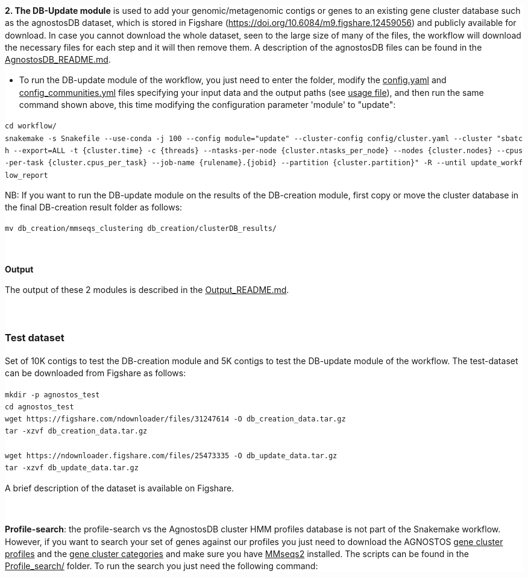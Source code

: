 **2. The DB-Update module** is used to add your genomic/metagenomic contigs or genes to an existing gene cluster database such as the agnostosDB dataset, which is stored in Figshare (https://doi.org/10.6084/m9.figshare.12459056) and publicly available for download. In case you cannot download the whole dataset, seen to the large size of many of the files, the workflow will download the necessary files for each step and it will then remove them. A description of the agnostosDB files can be found in the [AgnostosDB_README.md](AgnostosDB_README.md).

- To run the DB-update module of the workflow, you just need to enter the folder, modify the [config.yaml](workflow/config/config.yaml) and [config_communities.yml](workflow/config/config_communities.yml) files specifying your input data and the output paths (see [usage file](AGNOSTOS_usage.md)), and then run the same command shown above, this time modifying the configuration parameter 'module' to "update":

```{bash}
cd workflow/
snakemake -s Snakefile --use-conda -j 100 --config module="update" --cluster-config config/cluster.yaml --cluster "sbatch --export=ALL -t {cluster.time} -c {threads} --ntasks-per-node {cluster.ntasks_per_node} --nodes {cluster.nodes} --cpus-per-task {cluster.cpus_per_task} --job-name {rulename}.{jobid} --partition {cluster.partition}" -R --until update_workflow_report
```

NB:  If you want to run the DB-update module on the results of the DB-creation module, first copy or move the cluster database in the final DB-creation result folder as follows:

```{bash}
mv db_creation/mmseqs_clustering db_creation/clusterDB_results/
```

<br>

**Output**

The output of these 2 modules is described in the [Output_README.md](Output_README.md).

<br>

### Test dataset
Set of 10K contigs to test the DB-creation module and 5K contigs to test the DB-update module of the workflow.
The test-dataset can be downloaded from Figshare as follows:

```{bash}
mkdir -p agnostos_test
cd agnostos_test
wget https://figshare.com/ndownloader/files/31247614 -O db_creation_data.tar.gz
tar -xzvf db_creation_data.tar.gz

wget https://ndownloader.figshare.com/files/25473335 -O db_update_data.tar.gz
tar -xzvf db_update_data.tar.gz
```

A brief description of the dataset is available on Figshare.

<br>

**Profile-search**: the profile-search vs the AgnostosDB cluster HMM profiles database is not part of the Snakemake workflow. However, if you want to search your set of genes against our profiles you just need to download the AGNOSTOS [gene cluster profiles](https://figshare.com/ndownloader/files/30998305) and the [gene cluster categories](https://ndownloader.figshare.com/files/23067140) and make sure you have [MMseqs2](https://github.com/soedinglab/MMseqs2) installed.
The scripts can be found in the [Profile_search/](Profile_search) folder.
To run the search you just need the following command:
